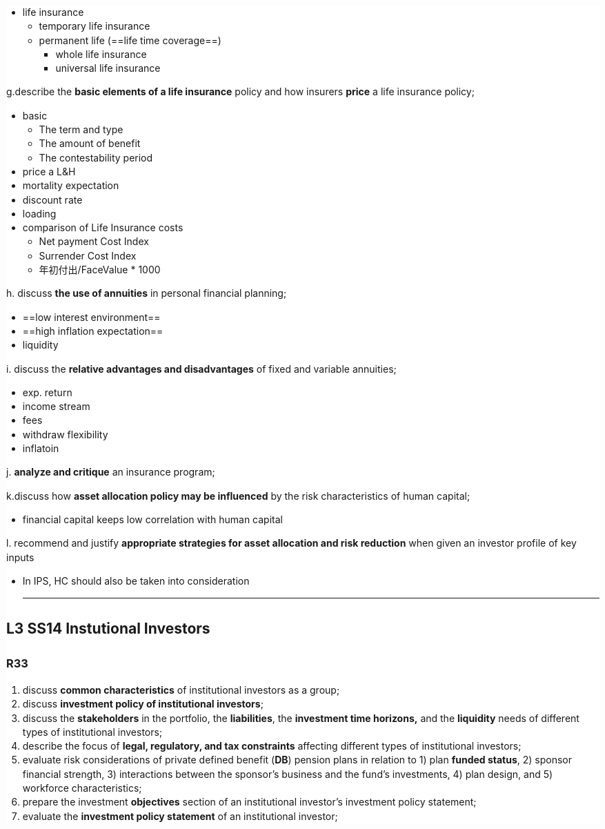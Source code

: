 - life insurance
  - temporary life insurance
  - permanent life (==life time coverage==)
    - whole life insurance
    - universal life insurance

g.describe the **basic elements of a life insurance** policy and how insurers **price** a life insurance policy;

- basic
  - The term and type
  - The amount of benefit
  - The contestability period
-  price a L&H
  - mortality expectation
  - discount rate
  - loading 
  - comparison of Life Insurance costs
    - Net payment Cost Index
    - Surrender Cost Index
    - 年初付出/FaceValue * 1000

h. discuss **the use of annuities** in personal financial planning;

- ==low interest environment==
- ==high inflation expectation==
- liquidity

i. discuss the **relative advantages and disadvantages** of fixed and variable annuities;

- exp. return
- income stream
- fees
- withdraw flexibility
- inflatoin

j. **analyze and critique** an insurance program;

k.discuss how **asset allocation policy may be influenced** by the risk characteristics of human capital;

- financial capital keeps low correlation with human capital

l. recommend and justify **appropriate strategies for asset allocation and risk reduction** when given an investor profile of key inputs 

- In IPS, HC should also be taken into consideration

  ---

  

## L3 SS14 Instutional Investors

### R33 

1. discuss **common characteristics** of institutional investors as a group; 
2. discuss **investment policy of institutional investors**; 
3. discuss the **stakeholders** in the portfolio, the **liabilities**, the  **investment time horizons,** and the **liquidity** needs of different types of  institutional investors; 
4. describe the focus of **legal, regulatory, and tax constraints** affecting  different types of institutional investors; 
5. evaluate risk considerations of private defined benefit (**DB**) pension  plans in relation to 1) plan **funded status**, 2) sponsor financial  strength, 3) interactions between the sponsor’s business and the fund’s  investments, 4) plan design, and 5) workforce characteristics; 
6. prepare the investment **objectives** section of an institutional investor’s investment policy statement; 
7. evaluate the **investment policy statement** of an institutional investor; 